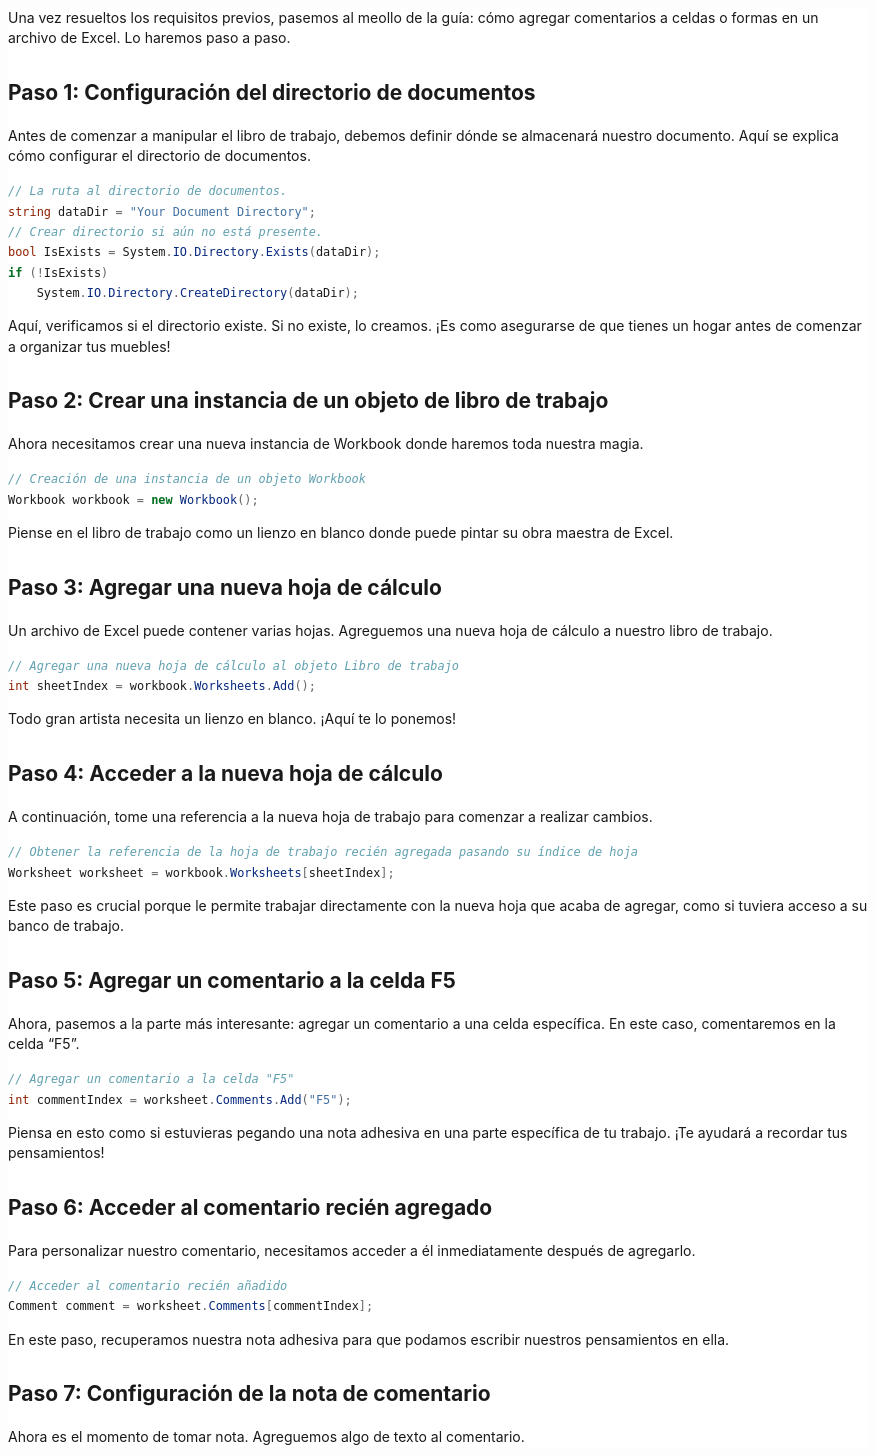 Una vez resueltos los requisitos previos, pasemos al meollo de la guía: cómo agregar comentarios a celdas o formas en un archivo de Excel. Lo haremos paso a paso.
## Paso 1: Configuración del directorio de documentos
Antes de comenzar a manipular el libro de trabajo, debemos definir dónde se almacenará nuestro documento. Aquí se explica cómo configurar el directorio de documentos.
```csharp
// La ruta al directorio de documentos.
string dataDir = "Your Document Directory";
// Crear directorio si aún no está presente.
bool IsExists = System.IO.Directory.Exists(dataDir);
if (!IsExists)
    System.IO.Directory.CreateDirectory(dataDir);
```
Aquí, verificamos si el directorio existe. Si no existe, lo creamos. ¡Es como asegurarse de que tienes un hogar antes de comenzar a organizar tus muebles!
## Paso 2: Crear una instancia de un objeto de libro de trabajo
Ahora necesitamos crear una nueva instancia de Workbook donde haremos toda nuestra magia.
```csharp
// Creación de una instancia de un objeto Workbook
Workbook workbook = new Workbook();
```
Piense en el libro de trabajo como un lienzo en blanco donde puede pintar su obra maestra de Excel. 
## Paso 3: Agregar una nueva hoja de cálculo
Un archivo de Excel puede contener varias hojas. Agreguemos una nueva hoja de cálculo a nuestro libro de trabajo.
```csharp
// Agregar una nueva hoja de cálculo al objeto Libro de trabajo
int sheetIndex = workbook.Worksheets.Add();
```
Todo gran artista necesita un lienzo en blanco. ¡Aquí te lo ponemos!
## Paso 4: Acceder a la nueva hoja de cálculo
A continuación, tome una referencia a la nueva hoja de trabajo para comenzar a realizar cambios.
```csharp
// Obtener la referencia de la hoja de trabajo recién agregada pasando su índice de hoja
Worksheet worksheet = workbook.Worksheets[sheetIndex];
```
Este paso es crucial porque le permite trabajar directamente con la nueva hoja que acaba de agregar, como si tuviera acceso a su banco de trabajo.
## Paso 5: Agregar un comentario a la celda F5
Ahora, pasemos a la parte más interesante: agregar un comentario a una celda específica. En este caso, comentaremos en la celda “F5”.
```csharp
// Agregar un comentario a la celda "F5"
int commentIndex = worksheet.Comments.Add("F5");
```
Piensa en esto como si estuvieras pegando una nota adhesiva en una parte específica de tu trabajo. ¡Te ayudará a recordar tus pensamientos!
## Paso 6: Acceder al comentario recién agregado
Para personalizar nuestro comentario, necesitamos acceder a él inmediatamente después de agregarlo.
```csharp
// Acceder al comentario recién añadido
Comment comment = worksheet.Comments[commentIndex];
```
En este paso, recuperamos nuestra nota adhesiva para que podamos escribir nuestros pensamientos en ella.
## Paso 7: Configuración de la nota de comentario
Ahora es el momento de tomar nota. Agreguemos algo de texto al comentario.